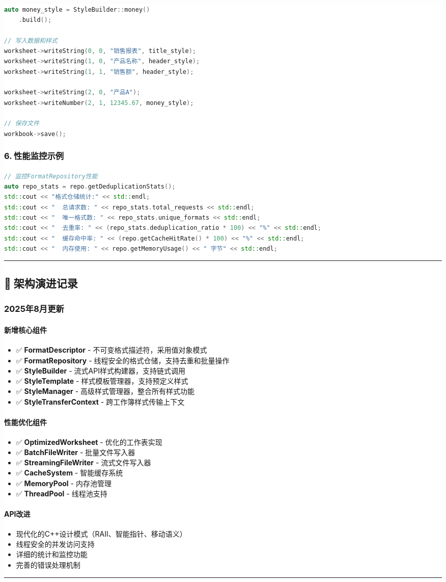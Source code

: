 ```cpp
auto money_style = StyleBuilder::money()
    .build();

// 写入数据和样式
worksheet->writeString(0, 0, "销售报表", title_style);
worksheet->writeString(1, 0, "产品名称", header_style);
worksheet->writeString(1, 1, "销售额", header_style);

worksheet->writeString(2, 0, "产品A");
worksheet->writeNumber(2, 1, 12345.67, money_style);

// 保存文件
workbook->save();
```

### 6. 性能监控示例

```cpp
// 监控FormatRepository性能
auto repo_stats = repo.getDeduplicationStats();
std::cout << "格式仓储统计:" << std::endl;
std::cout << "  总请求数: " << repo_stats.total_requests << std::endl;
std::cout << "  唯一格式数: " << repo_stats.unique_formats << std::endl;
std::cout << "  去重率: " << (repo_stats.deduplication_ratio * 100) << "%" << std::endl;
std::cout << "  缓存命中率: " << (repo.getCacheHitRate() * 100) << "%" << std::endl;
std::cout << "  内存使用: " << repo.getMemoryUsage() << " 字节" << std::endl;
```

---

## 📝 架构演进记录

### 2025年8月更新

#### 新增核心组件
- ✅ **FormatDescriptor** - 不可变格式描述符，采用值对象模式
- ✅ **FormatRepository** - 线程安全的格式仓储，支持去重和批量操作
- ✅ **StyleBuilder** - 流式API样式构建器，支持链式调用
- ✅ **StyleTemplate** - 样式模板管理器，支持预定义样式
- ✅ **StyleManager** - 高级样式管理器，整合所有样式功能
- ✅ **StyleTransferContext** - 跨工作簿样式传输上下文

#### 性能优化组件
- ✅ **OptimizedWorksheet** - 优化的工作表实现
- ✅ **BatchFileWriter** - 批量文件写入器
- ✅ **StreamingFileWriter** - 流式文件写入器
- ✅ **CacheSystem** - 智能缓存系统
- ✅ **MemoryPool** - 内存池管理
- ✅ **ThreadPool** - 线程池支持

#### API改进
- 现代化的C++设计模式（RAII、智能指针、移动语义）
- 线程安全的并发访问支持
- 详细的统计和监控功能
- 完善的错误处理机制

---